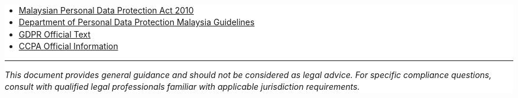 - [Malaysian Personal Data Protection Act 2010](http://www.pdp.gov.my/jpdpv2/law-regulation/laws/)
- [Department of Personal Data Protection Malaysia Guidelines](http://www.pdp.gov.my/jpdpv2/law-regulation/guidelines/)
- [GDPR Official Text](https://gdpr.eu/tag/gdpr/)
- [CCPA Official Information](https://oag.ca.gov/privacy/ccpa)

---

*This document provides general guidance and should not be considered as legal advice. For specific compliance questions, consult with qualified legal professionals familiar with applicable jurisdiction requirements.*
